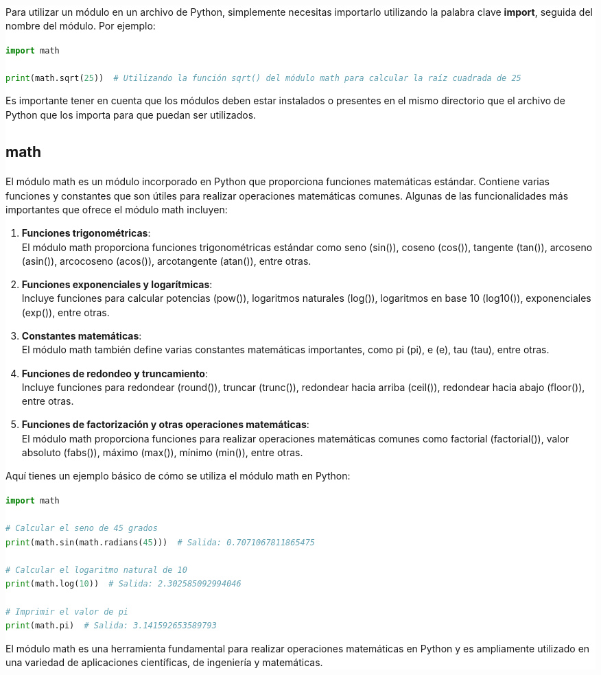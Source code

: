 Para utilizar un módulo en un archivo de Python, simplemente necesitas importarlo utilizando la palabra clave **import**, seguida del nombre del módulo. Por ejemplo:

```python
import math

print(math.sqrt(25))  # Utilizando la función sqrt() del módulo math para calcular la raíz cuadrada de 25

```

Es importante tener en cuenta que los módulos deben estar instalados o presentes en el mismo directorio que el archivo de Python que los importa para que puedan ser utilizados.

## math

El módulo math es un módulo incorporado en Python que proporciona funciones matemáticas estándar. Contiene varias funciones y constantes que son útiles para realizar operaciones matemáticas comunes. Algunas de las funcionalidades más importantes que ofrece el módulo math incluyen:

1. **Funciones trigonométricas**:      
  El módulo math proporciona funciones trigonométricas estándar como seno (sin()), coseno (cos()), tangente (tan()), arcoseno (asin()), arcocoseno (acos()), arcotangente (atan()), entre otras.

2. **Funciones exponenciales y logarítmicas**:    
  Incluye funciones para calcular potencias (pow()), logaritmos naturales (log()), logaritmos en base 10 (log10()), exponenciales (exp()), entre otras.

3. **Constantes matemáticas**:    
  El módulo math también define varias constantes matemáticas importantes, como pi (pi), e (e), tau (tau), entre otras.

4. **Funciones de redondeo y truncamiento**:    
  Incluye funciones para redondear (round()), truncar (trunc()), redondear hacia arriba (ceil()), redondear hacia abajo (floor()), entre otras.

5. **Funciones de factorización y otras operaciones matemáticas**:    
  El módulo math proporciona funciones para realizar operaciones matemáticas comunes como factorial (factorial()), valor absoluto (fabs()), máximo (max()), mínimo (min()), entre otras.

Aquí tienes un ejemplo básico de cómo se utiliza el módulo math en Python:

```python
import math

# Calcular el seno de 45 grados
print(math.sin(math.radians(45)))  # Salida: 0.7071067811865475

# Calcular el logaritmo natural de 10
print(math.log(10))  # Salida: 2.302585092994046

# Imprimir el valor de pi
print(math.pi)  # Salida: 3.141592653589793

```
El módulo math es una herramienta fundamental para realizar operaciones matemáticas en Python y es ampliamente utilizado en una variedad de aplicaciones científicas, de ingeniería y matemáticas.
